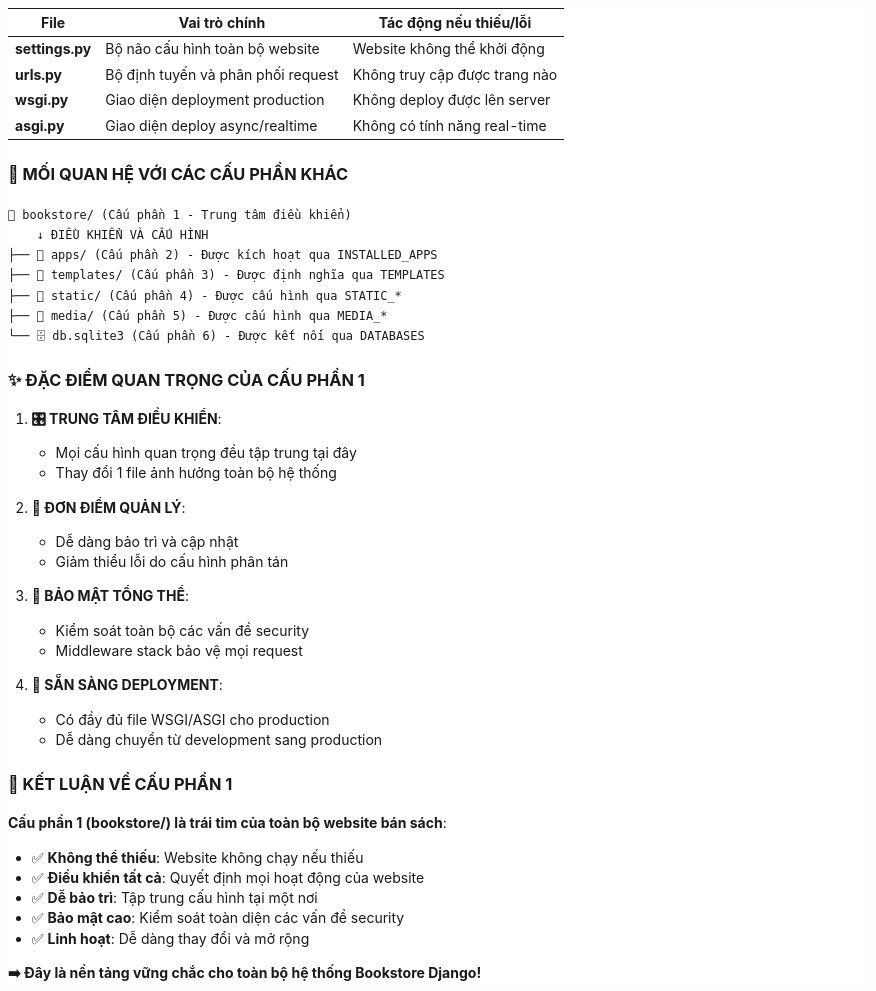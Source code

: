 | **File** | **Vai trò chính** | **Tác động nếu thiếu/lỗi** |
|----------|-------------------|---------------------------|
| **settings.py** | Bộ não cấu hình toàn bộ website | Website không thể khởi động |
| **urls.py** | Bộ định tuyến và phân phối request | Không truy cập được trang nào |
| **wsgi.py** | Giao diện deployment production | Không deploy được lên server |
| **asgi.py** | Giao diện deploy async/realtime | Không có tính năng real-time |

### 🔗 MỐI QUAN HỆ VỚI CÁC CẤU PHẦN KHÁC

```
📁 bookstore/ (Cấu phần 1 - Trung tâm điều khiển)
    ↓ ĐIỀU KHIỂN VÀ CẤU HÌNH
├── 📱 apps/ (Cấu phần 2) - Được kích hoạt qua INSTALLED_APPS
├── 🎨 templates/ (Cấu phần 3) - Được định nghĩa qua TEMPLATES  
├── 📁 static/ (Cấu phần 4) - Được cấu hình qua STATIC_*
├── 📁 media/ (Cấu phần 5) - Được cấu hình qua MEDIA_*
└── 🗄️ db.sqlite3 (Cấu phần 6) - Được kết nối qua DATABASES
```

### ✨ ĐẶC ĐIỂM QUAN TRỌNG CỦA CẤU PHẦN 1

1. **🎛️ TRUNG TÂM ĐIỀU KHIỂN**: 
   - Mọi cấu hình quan trọng đều tập trung tại đây
   - Thay đổi 1 file ảnh hưởng toàn bộ hệ thống

2. **🔄 ĐƠN ĐIỂM QUẢN LÝ**: 
   - Dễ dàng bảo trì và cập nhật
   - Giảm thiểu lỗi do cấu hình phân tán

3. **🔐 BẢO MẬT TỔNG THỂ**: 
   - Kiểm soát toàn bộ các vấn đề security
   - Middleware stack bảo vệ mọi request

4. **📡 SẴN SÀNG DEPLOYMENT**: 
   - Có đầy đủ file WSGI/ASGI cho production
   - Dễ dàng chuyển từ development sang production

### 🎯 KẾT LUẬN VỀ CẤU PHẦN 1

**Cấu phần 1 (bookstore/) là trái tim của toàn bộ website bán sách**:

- ✅ **Không thể thiếu**: Website không chạy nếu thiếu
- ✅ **Điều khiển tất cả**: Quyết định mọi hoạt động của website  
- ✅ **Dễ bảo trì**: Tập trung cấu hình tại một nơi
- ✅ **Bảo mật cao**: Kiểm soát toàn diện các vấn đề security
- ✅ **Linh hoạt**: Dễ dàng thay đổi và mở rộng

**➡️ Đây là nền tảng vững chắc cho toàn bộ hệ thống Bookstore Django!** 